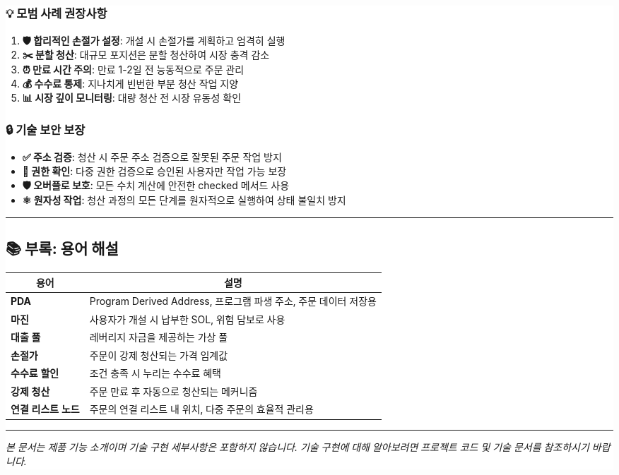 ### 💡 모범 사례 권장사항

1. **🛡️ 합리적인 손절가 설정**: 개설 시 손절가를 계획하고 엄격히 실행
2. **✂️ 분할 청산**: 대규모 포지션은 분할 청산하여 시장 충격 감소
3. **⏰ 만료 시간 주의**: 만료 1-2일 전 능동적으로 주문 관리
4. **💰 수수료 통제**: 지나치게 빈번한 부분 청산 작업 지양
5. **📊 시장 깊이 모니터링**: 대량 청산 전 시장 유동성 확인

### 🔒 기술 보안 보장

- **✅ 주소 검증**: 청산 시 주문 주소 검증으로 잘못된 주문 작업 방지
- **🔐 권한 확인**: 다중 권한 검증으로 승인된 사용자만 작업 가능 보장
- **🛡️ 오버플로 보호**: 모든 수치 계산에 안전한 checked 메서드 사용
- **⚛️ 원자성 작업**: 청산 과정의 모든 단계를 원자적으로 실행하여 상태 불일치 방지

---

## 📚 부록: 용어 해설

| 용어 | 설명 |
|------|------|
| **PDA** | Program Derived Address, 프로그램 파생 주소, 주문 데이터 저장용 |
| **마진** | 사용자가 개설 시 납부한 SOL, 위험 담보로 사용 |
| **대출 풀** | 레버리지 자금을 제공하는 가상 풀 |
| **손절가** | 주문이 강제 청산되는 가격 임계값 |
| **수수료 할인** | 조건 충족 시 누리는 수수료 혜택 |
| **강제 청산** | 주문 만료 후 자동으로 청산되는 메커니즘 |
| **연결 리스트 노드** | 주문의 연결 리스트 내 위치, 다중 주문의 효율적 관리용 |

---

*본 문서는 제품 기능 소개이며 기술 구현 세부사항은 포함하지 않습니다. 기술 구현에 대해 알아보려면 프로젝트 코드 및 기술 문서를 참조하시기 바랍니다.*
